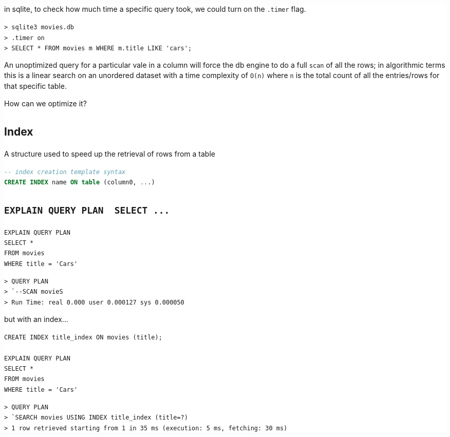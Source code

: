 in sqlite, to check how much time a specific query took, we could turn on the `.timer` flag.

```shell
> sqlite3 movies.db
> .timer on
> SELECT * FROM movies m WHERE m.title LIKE 'cars';
```

An unoptimized query for a particular vale in a column will force the db engine to do a full `scan` of all the rows;
in algorithmic terms this is a linear search on an unordered dataset with a time complexity of `O(n)` where `n` is the
total count of all the entries/rows for that specific table.

How can we optimize it?

## Index

A structure used to speed up the retrieval of rows from a table

```sql
-- index creation template syntax
CREATE INDEX name ON table (column0, ...)
```

## `EXPLAIN QUERY PLAN  SELECT ...`

```sqlite
EXPLAIN QUERY PLAN
SELECT *
FROM movies
WHERE title = 'Cars'
```

```shell
> QUERY PLAN
> `--SCAN movieS
> Run Time: real 0.000 user 0.000127 sys 0.000050
```

but with an index...

```sqlite
CREATE INDEX title_index ON movies (title);

EXPLAIN QUERY PLAN
SELECT *
FROM movies
WHERE title = 'Cars'
```

```shell
> QUERY PLAN
> `SEARCH movies USING INDEX title_index (title=?)
> 1 row retrieved starting from 1 in 35 ms (execution: 5 ms, fetching: 30 ms)
```
